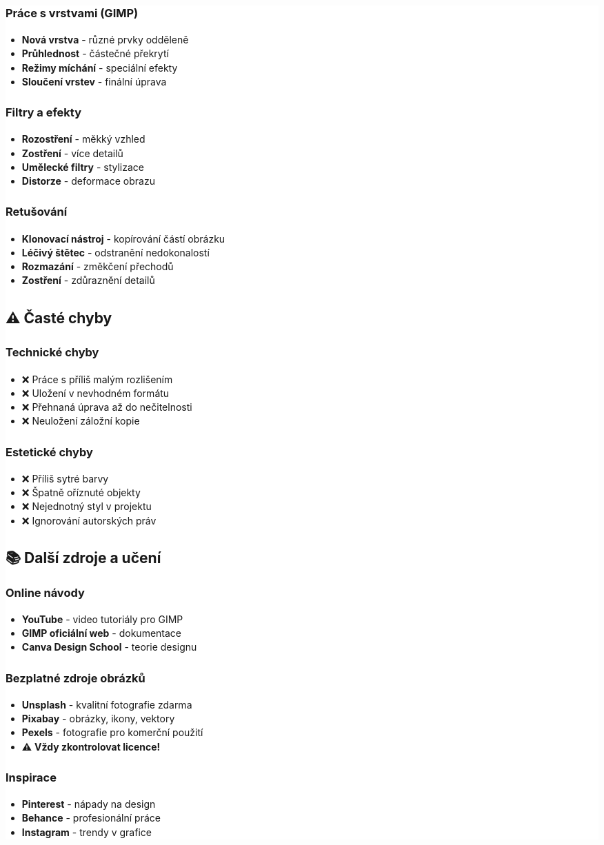 ### Práce s vrstvami (GIMP)
- **Nová vrstva** - různé prvky odděleně
- **Průhlednost** - částečné překrytí
- **Režimy míchání** - speciální efekty
- **Sloučení vrstev** - finální úprava

### Filtry a efekty
- **Rozostření** - měkký vzhled
- **Zostření** - více detailů
- **Umělecké filtry** - stylizace
- **Distorze** - deformace obrazu

### Retušování
- **Klonovací nástroj** - kopírování částí obrázku
- **Léčivý štětec** - odstranění nedokonalostí
- **Rozmazání** - změkčení přechodů
- **Zostření** - zdůraznění detailů

## ⚠️ Časté chyby

### Technické chyby
- ❌ Práce s příliš malým rozlišením
- ❌ Uložení v nevhodném formátu
- ❌ Přehnaná úprava až do nečitelnosti
- ❌ Neuložení záložní kopie

### Estetické chyby
- ❌ Příliš sytré barvy
- ❌ Špatně oříznuté objekty
- ❌ Nejednotný styl v projektu
- ❌ Ignorování autorských práv

## 📚 Další zdroje a učení

### Online návody
- **YouTube** - video tutoriály pro GIMP
- **GIMP oficiální web** - dokumentace
- **Canva Design School** - teorie designu

### Bezplatné zdroje obrázků
- **Unsplash** - kvalitní fotografie zdarma
- **Pixabay** - obrázky, ikony, vektory
- **Pexels** - fotografie pro komerční použití
- ⚠️ **Vždy zkontrolovat licence!**

### Inspirace
- **Pinterest** - nápady na design
- **Behance** - profesionální práce
- **Instagram** - trendy v grafice
